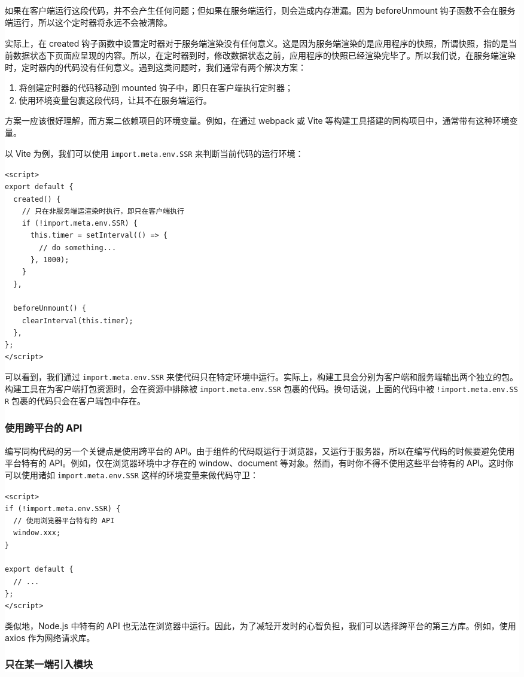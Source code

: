 如果在客户端运行这段代码，并不会产生任何问题；但如果在服务端运行，则会造成内存泄漏。因为 beforeUnmount 钩子函数不会在服务端运行，所以这个定时器将永远不会被清除。

实际上，在 created 钩子函数中设置定时器对于服务端渲染没有任何意义。这是因为服务端渲染的是应用程序的快照，所谓快照，指的是当前数据状态下页面应呈现的内容。所以，在定时器到时，修改数据状态之前，应用程序的快照已经渲染完毕了。所以我们说，在服务端渲染时，定时器内的代码没有任何意义。遇到这类问题时，我们通常有两个解决方案：

1. 将创建定时器的代码移动到 mounted 钩子中，即只在客户端执行定时器；
2. 使用环境变量包裹这段代码，让其不在服务端运行。

方案一应该很好理解，而方案二依赖项目的环境变量。例如，在通过 webpack 或 Vite 等构建工具搭建的同构项目中，通常带有这种环境变量。

以 Vite 为例，我们可以使用 `import.meta.env.SSR` 来判断当前代码的运行环境：

```vue
<script>
export default {
  created() {
    // 只在非服务端运渲染时执行，即只在客户端执行
    if (!import.meta.env.SSR) {
      this.timer = setInterval(() => {
        // do something...
      }, 1000);
    }
  },

  beforeUnmount() {
    clearInterval(this.timer);
  },
};
</script>
```

可以看到，我们通过 `import.meta.env.SSR` 来使代码只在特定环境中运行。实际上，构建工具会分别为客户端和服务端输出两个独立的包。构建工具在为客户端打包资源时，会在资源中排除被 `import.meta.env.SSR` 包裹的代码。换句话说，上面的代码中被 `!import.meta.env.SSR` 包裹的代码只会在客户端包中存在。

### 使用跨平台的 API

编写同构代码的另一个关键点是使用跨平台的 API。由于组件的代码既运行于浏览器，又运行于服务器，所以在编写代码的时候要避免使用平台特有的 API。例如，仅在浏览器环境中才存在的 window、document 等对象。然而，有时你不得不使用这些平台特有的 API。这时你可以使用诸如 `import.meta.env.SSR` 这样的环境变量来做代码守卫：

```vue
<script>
if (!import.meta.env.SSR) {
  // 使用浏览器平台特有的 API
  window.xxx;
}

export default {
  // ...
};
</script>
```

类似地，Node.js 中特有的 API 也无法在浏览器中运行。因此，为了减轻开发时的心智负担，我们可以选择跨平台的第三方库。例如，使用 axios 作为网络请求库。

### 只在某一端引入模块
